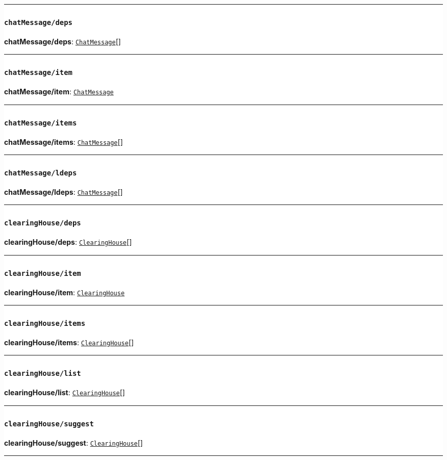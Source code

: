 ***

### `chatMessage/deps`

**chatMessage/deps**: [`ChatMessage`](type-alias.ChatMessage.md)[]

***

### `chatMessage/item`

**chatMessage/item**: [`ChatMessage`](type-alias.ChatMessage.md)

***

### `chatMessage/items`

**chatMessage/items**: [`ChatMessage`](type-alias.ChatMessage.md)[]

***

### `chatMessage/ldeps`

**chatMessage/ldeps**: [`ChatMessage`](type-alias.ChatMessage.md)[]

***

### `clearingHouse/deps`

**clearingHouse/deps**: [`ClearingHouse`](type-alias.ClearingHouse.md)[]

***

### `clearingHouse/item`

**clearingHouse/item**: [`ClearingHouse`](type-alias.ClearingHouse.md)

***

### `clearingHouse/items`

**clearingHouse/items**: [`ClearingHouse`](type-alias.ClearingHouse.md)[]

***

### `clearingHouse/list`

**clearingHouse/list**: [`ClearingHouse`](type-alias.ClearingHouse.md)[]

***

### `clearingHouse/suggest`

**clearingHouse/suggest**: [`ClearingHouse`](type-alias.ClearingHouse.md)[]

***
